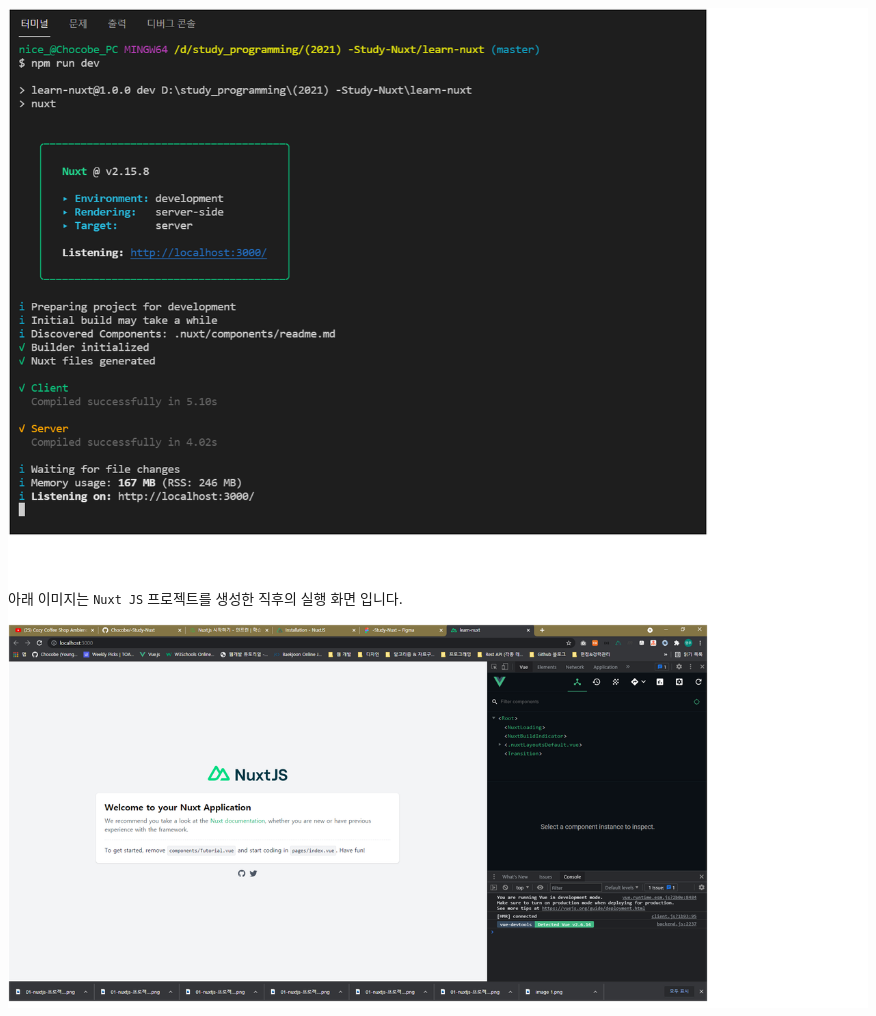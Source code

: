 <img src="./readmeAssets/01-nuxtjs-프로젝트-생성하기-05.png" width="700px" alt="이미지: Nuxt JS 프로젝트 생성 05"><br/>

<br/>

아래 이미지는 ``Nuxt JS`` 프로젝트를 생성한 직후의 실행 화면 입니다.

<img src="./readmeAssets/01-nuxtjs-프로젝트-생성하기-06.png" width="700px" alt="이미지: Nuxt JS 프로젝트 생성 06"><br/>
